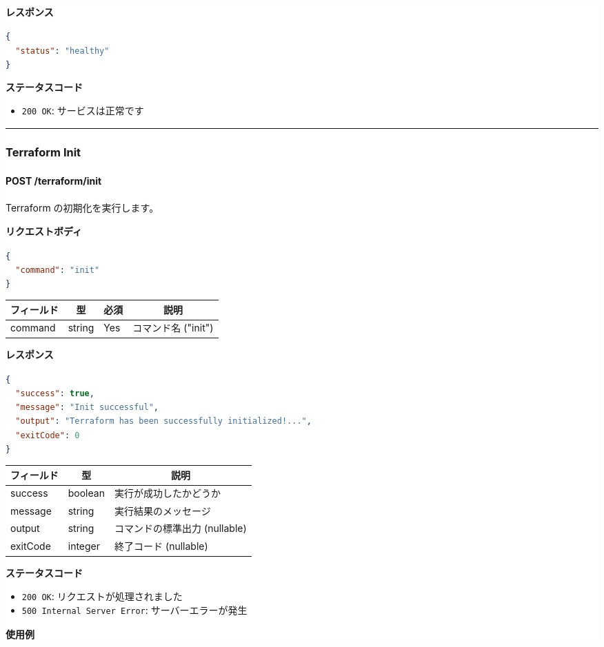 **レスポンス**

```json
{
  "status": "healthy"
}
```

**ステータスコード**
- `200 OK`: サービスは正常です

---

### Terraform Init

#### POST /terraform/init

Terraform の初期化を実行します。

**リクエストボディ**

```json
{
  "command": "init"
}
```

| フィールド | 型 | 必須 | 説明 |
|-----------|-----|------|------|
| command | string | Yes | コマンド名 ("init") |

**レスポンス**

```json
{
  "success": true,
  "message": "Init successful",
  "output": "Terraform has been successfully initialized!...",
  "exitCode": 0
}
```

| フィールド | 型 | 説明 |
|-----------|-----|------|
| success | boolean | 実行が成功したかどうか |
| message | string | 実行結果のメッセージ |
| output | string | コマンドの標準出力 (nullable) |
| exitCode | integer | 終了コード (nullable) |

**ステータスコード**
- `200 OK`: リクエストが処理されました
- `500 Internal Server Error`: サーバーエラーが発生

**使用例**
